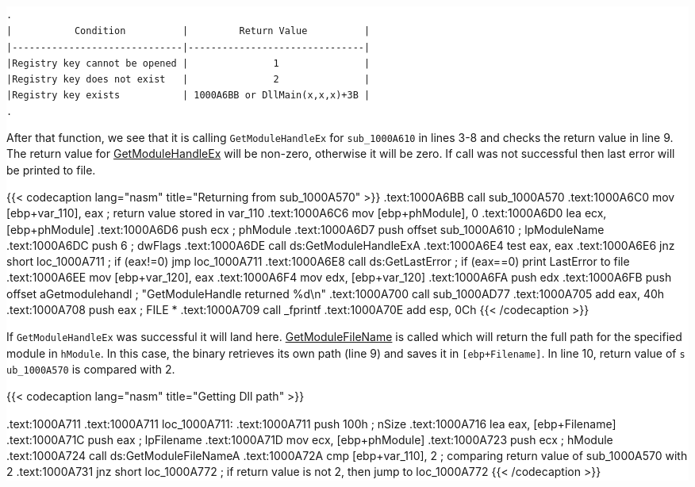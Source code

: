     .
    |           Condition          |         Return Value          |
    |------------------------------|-------------------------------|
    |Registry key cannot be opened |               1               |
    |Registry key does not exist   |               2               |
    |Registry key exists           | 1000A6BB or DllMain(x,x,x)+3B |
    .

After that function, we see that it is calling ``GetModuleHandleEx`` for ``sub_1000A610`` in lines 3-8 and checks the return value in line 9. The return value for [GetModuleHandleEx](http://msdn.microsoft.com/en-us/library/windows/desktop/ms683200%28v=vs.85%29.aspx) will be non-zero, otherwise it will be zero. If call was not successful then last error will be printed to file.

{{< codecaption lang="nasm" title="Returning from sub_1000A570" >}}
.text:1000A6BB call    sub_1000A570
.text:1000A6C0 mov     [ebp+var_110], eax              ; return value stored in var_110
.text:1000A6C6 mov     [ebp+phModule], 0
.text:1000A6D0 lea     ecx, [ebp+phModule]
.text:1000A6D6 push    ecx                             ; phModule
.text:1000A6D7 push    offset sub_1000A610             ; lpModuleName
.text:1000A6DC push    6                               ; dwFlags
.text:1000A6DE call    ds:GetModuleHandleExA
.text:1000A6E4 test    eax, eax
.text:1000A6E6 jnz     short loc_1000A711              ; if (eax!=0) jmp loc_1000A711
.text:1000A6E8 call    ds:GetLastError                 ; if (eax==0) print LastError to file
.text:1000A6EE mov     [ebp+var_120], eax
.text:1000A6F4 mov     edx, [ebp+var_120]
.text:1000A6FA push    edx
.text:1000A6FB push    offset aGetmodulehandl          ; "GetModuleHandle returned %d\n"
.text:1000A700 call    sub_1000AD77
.text:1000A705 add     eax, 40h
.text:1000A708 push    eax                             ; FILE *
.text:1000A709 call    _fprintf
.text:1000A70E add     esp, 0Ch
{{< /codecaption >}}

If ``GetModuleHandleEx`` was successful it will land here. [GetModuleFileName](http://msdn.microsoft.com/en-us/library/windows/desktop/ms683197%28v=vs.85%29.aspx) is called which will return the full path for the specified module in ``hModule``. In this case, the binary retrieves its own path (line 9) and saves it in ``[ebp+Filename]``. In line 10, return value of ``sub_1000A570`` is compared with 2.

{{< codecaption lang="nasm" title="Getting Dll path" >}}

.text:1000A711
.text:1000A711 loc_1000A711:
.text:1000A711 push    100h            ; nSize
.text:1000A716 lea     eax, [ebp+Filename]
.text:1000A71C push    eax             ; lpFilename
.text:1000A71D mov     ecx, [ebp+phModule]
.text:1000A723 push    ecx             ; hModule
.text:1000A724 call    ds:GetModuleFileNameA
.text:1000A72A cmp     [ebp+var_110], 2           ; comparing return value of sub_1000A570 with 2
.text:1000A731 jnz     short loc_1000A772         ; if return value is not 2, then jump to loc_1000A772
{{< /codecaption >}}
